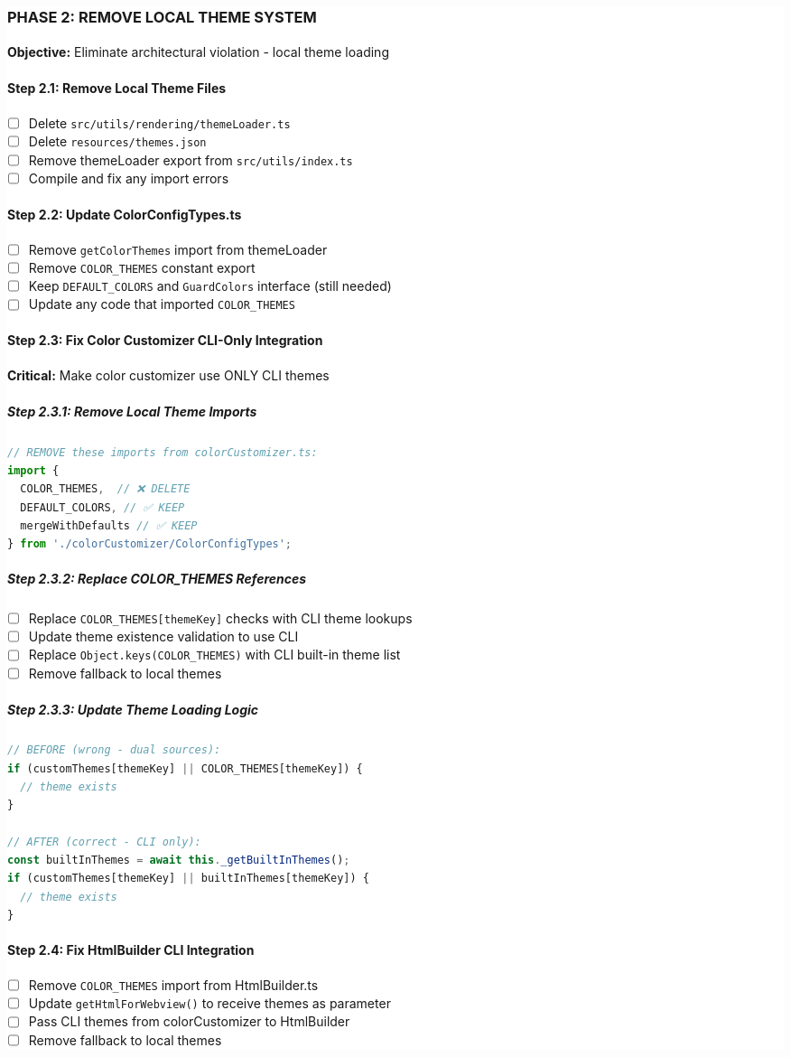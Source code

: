 ### PHASE 2: REMOVE LOCAL THEME SYSTEM
**Objective:** Eliminate architectural violation - local theme loading

#### Step 2.1: Remove Local Theme Files
- [ ] Delete `src/utils/rendering/themeLoader.ts`
- [ ] Delete `resources/themes.json`
- [ ] Remove themeLoader export from `src/utils/index.ts`
- [ ] Compile and fix any import errors

#### Step 2.2: Update ColorConfigTypes.ts
- [ ] Remove `getColorThemes` import from themeLoader
- [ ] Remove `COLOR_THEMES` constant export
- [ ] Keep `DEFAULT_COLORS` and `GuardColors` interface (still needed)
- [ ] Update any code that imported `COLOR_THEMES`

#### Step 2.3: Fix Color Customizer CLI-Only Integration
**Critical:** Make color customizer use ONLY CLI themes

##### Step 2.3.1: Remove Local Theme Imports
```typescript
// REMOVE these imports from colorCustomizer.ts:
import {
  COLOR_THEMES,  // ❌ DELETE
  DEFAULT_COLORS, // ✅ KEEP 
  mergeWithDefaults // ✅ KEEP
} from './colorCustomizer/ColorConfigTypes';
```

##### Step 2.3.2: Replace COLOR_THEMES References
- [ ] Replace `COLOR_THEMES[themeKey]` checks with CLI theme lookups
- [ ] Update theme existence validation to use CLI
- [ ] Replace `Object.keys(COLOR_THEMES)` with CLI built-in theme list
- [ ] Remove fallback to local themes

##### Step 2.3.3: Update Theme Loading Logic
```typescript
// BEFORE (wrong - dual sources):
if (customThemes[themeKey] || COLOR_THEMES[themeKey]) {
  // theme exists
}

// AFTER (correct - CLI only):
const builtInThemes = await this._getBuiltInThemes();
if (customThemes[themeKey] || builtInThemes[themeKey]) {
  // theme exists  
}
```

#### Step 2.4: Fix HtmlBuilder CLI Integration
- [ ] Remove `COLOR_THEMES` import from HtmlBuilder.ts
- [ ] Update `getHtmlForWebview()` to receive themes as parameter
- [ ] Pass CLI themes from colorCustomizer to HtmlBuilder
- [ ] Remove fallback to local themes
